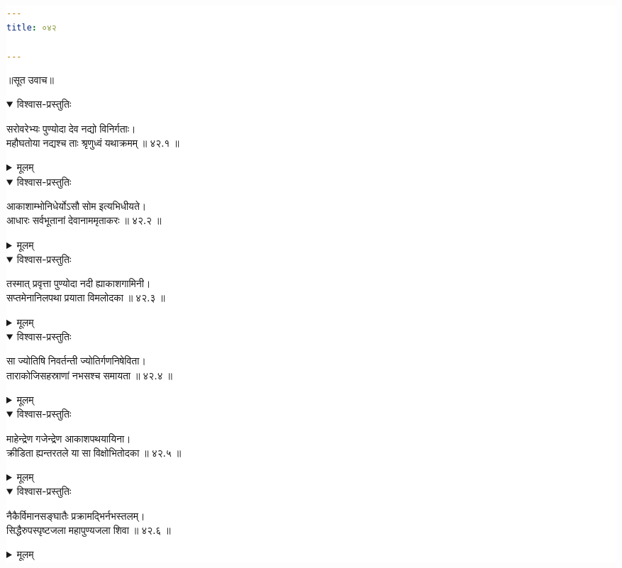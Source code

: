 ```yaml
---
title: ०४२

---
```

॥सूत उवाच॥


<details open><summary>विश्वास-प्रस्तुतिः</summary>

सरोवरेभ्यः पुण्योदा देव नद्यो विनिर्गताः।  
महौघतोया नद्यश्च ताः श्रृणुध्वं यथाक्रमम् ॥ ४२.१ ॥
</details>

<details><summary>मूलम्</summary></details>


<details open><summary>विश्वास-प्रस्तुतिः</summary>

आकाशाम्भोनिधेर्योऽसौ सोम इत्यभिधीयते।  
आधारः सर्वभूतानां देवानाममृताकरः ॥ ४२.२ ॥
</details>

<details><summary>मूलम्</summary></details>


<details open><summary>विश्वास-प्रस्तुतिः</summary>

तस्मात् प्रवृत्ता पुण्योदा नदी ह्याकाशगामिनी।  
सप्तमेनानिलपथा प्रयाता विमलोदका ॥ ४२.३ ॥
</details>

<details><summary>मूलम्</summary></details>


<details open><summary>विश्वास-प्रस्तुतिः</summary>

सा ज्योतिषि निवर्तन्ती ज्योतिर्गणनिषेविता।  
ताराकोजिसहस्राणां नभसश्च समायता ॥ ४२.४ ॥
</details>

<details><summary>मूलम्</summary></details>


<details open><summary>विश्वास-प्रस्तुतिः</summary>

माहेन्द्रेण गजेन्द्रेण आकाशपथयायिना।  
क्रीडिता ह्यन्तरतले या सा विक्षोभितोदका ॥ ४२.५ ॥
</details>

<details><summary>मूलम्</summary></details>


<details open><summary>विश्वास-प्रस्तुतिः</summary>

नैकैर्विमानसङ्घातैः प्रक्रामद्भिर्नभस्तलम्।  
सिद्धैरुपस्पृष्टजला महापुण्यजला शिवा ॥ ४२.६ ॥
</details>

<details><summary>मूलम्</summary></details>
